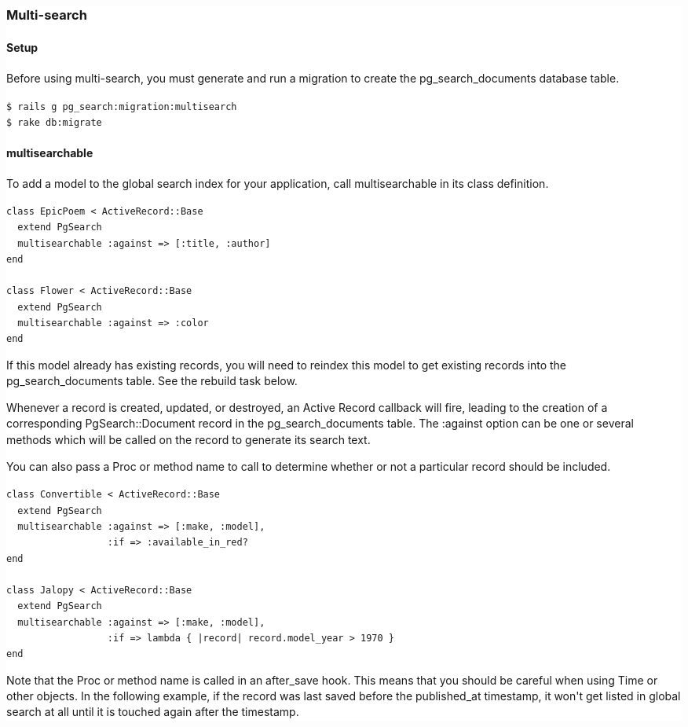 ### Multi-search

#### Setup

Before using multi-search, you must generate and run a migration to create the
pg_search_documents database table.

    $ rails g pg_search:migration:multisearch
    $ rake db:migrate

#### multisearchable

To add a model to the global search index for your application, call
multisearchable in its class definition.

    class EpicPoem < ActiveRecord::Base
      extend PgSearch
      multisearchable :against => [:title, :author]
    end

    class Flower < ActiveRecord::Base
      extend PgSearch
      multisearchable :against => :color
    end

If this model already has existing records, you will need to reindex this
model to get existing records into the pg_search_documents table. See the
rebuild task below.

Whenever a record is created, updated, or destroyed, an Active Record callback
will fire, leading to the creation of a corresponding PgSearch::Document
record in the pg_search_documents table. The :against option can be one or
several methods which will be called on the record to generate its search
text.

You can also pass a Proc or method name to call to determine whether or not a
particular record should be included.

    class Convertible < ActiveRecord::Base
      extend PgSearch
      multisearchable :against => [:make, :model],
                      :if => :available_in_red?
    end

    class Jalopy < ActiveRecord::Base
      extend PgSearch
      multisearchable :against => [:make, :model],
                      :if => lambda { |record| record.model_year > 1970 }
    end

Note that the Proc or method name is called in an after_save hook. This means
that you should be careful when using Time or other objects. In the following
example, if the record was last saved before the published_at timestamp, it
won't get listed in global search at all until it is touched again after the
timestamp.
